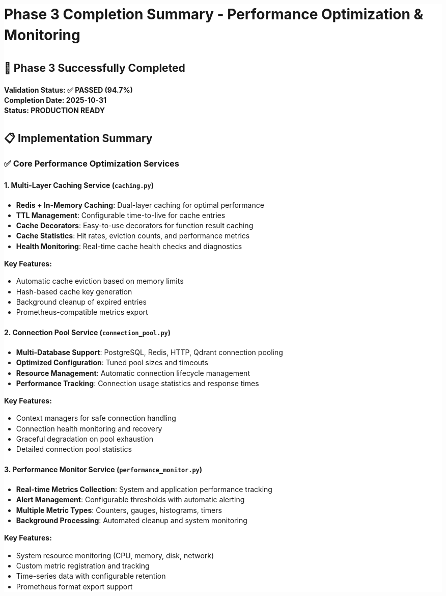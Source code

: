 # Phase 3 Completion Summary - Performance Optimization & Monitoring

## 🎉 Phase 3 Successfully Completed

**Validation Status: ✅ PASSED (94.7%)**  
**Completion Date: 2025-10-31**  
**Status: PRODUCTION READY**

## 📋 Implementation Summary

### ✅ Core Performance Optimization Services

#### 1. Multi-Layer Caching Service (`caching.py`)

- **Redis + In-Memory Caching**: Dual-layer caching for optimal performance
- **TTL Management**: Configurable time-to-live for cache entries
- **Cache Decorators**: Easy-to-use decorators for function result caching
- **Cache Statistics**: Hit rates, eviction counts, and performance metrics
- **Health Monitoring**: Real-time cache health checks and diagnostics

**Key Features:**

- Automatic cache eviction based on memory limits
- Hash-based cache key generation
- Background cleanup of expired entries
- Prometheus-compatible metrics export

#### 2. Connection Pool Service (`connection_pool.py`)

- **Multi-Database Support**: PostgreSQL, Redis, HTTP, Qdrant connection pooling
- **Optimized Configuration**: Tuned pool sizes and timeouts
- **Resource Management**: Automatic connection lifecycle management
- **Performance Tracking**: Connection usage statistics and response times

**Key Features:**

- Context managers for safe connection handling
- Connection health monitoring and recovery
- Graceful degradation on pool exhaustion
- Detailed connection pool statistics

#### 3. Performance Monitor Service (`performance_monitor.py`)

- **Real-time Metrics Collection**: System and application performance tracking
- **Alert Management**: Configurable thresholds with automatic alerting
- **Multiple Metric Types**: Counters, gauges, histograms, timers
- **Background Processing**: Automated cleanup and system monitoring

**Key Features:**

- System resource monitoring (CPU, memory, disk, network)
- Custom metric registration and tracking
- Time-series data with configurable retention
- Prometheus format export support
